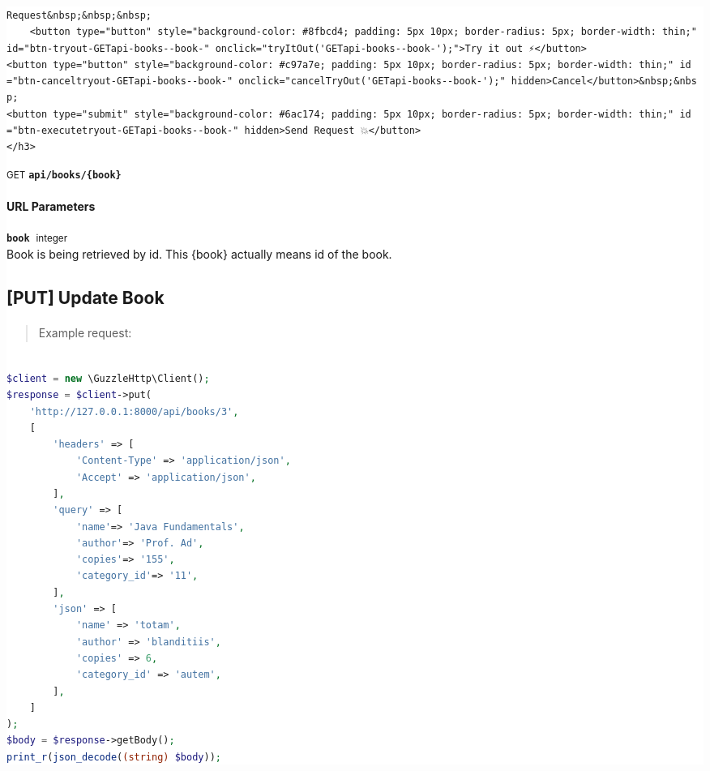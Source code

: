     Request&nbsp;&nbsp;&nbsp;
        <button type="button" style="background-color: #8fbcd4; padding: 5px 10px; border-radius: 5px; border-width: thin;" id="btn-tryout-GETapi-books--book-" onclick="tryItOut('GETapi-books--book-');">Try it out ⚡</button>
    <button type="button" style="background-color: #c97a7e; padding: 5px 10px; border-radius: 5px; border-width: thin;" id="btn-canceltryout-GETapi-books--book-" onclick="cancelTryOut('GETapi-books--book-');" hidden>Cancel</button>&nbsp;&nbsp;
    <button type="submit" style="background-color: #6ac174; padding: 5px 10px; border-radius: 5px; border-width: thin;" id="btn-executetryout-GETapi-books--book-" hidden>Send Request 💥</button>
    </h3>
<p>
<small class="badge badge-green">GET</small>
 <b><code>api/books/{book}</code></b>
</p>
<h4 class="fancy-heading-panel"><b>URL Parameters</b></h4>
<p>
<b><code>book</code></b>&nbsp;&nbsp;<small>integer</small>  &nbsp;
<input type="number" name="book" data-endpoint="GETapi-books--book-" data-component="url" required  hidden>
<br>
Book is being retrieved by id. This {book} actually means id of the book.</p>
</form>


## [PUT] Update Book




> Example request:

```php

$client = new \GuzzleHttp\Client();
$response = $client->put(
    'http://127.0.0.1:8000/api/books/3',
    [
        'headers' => [
            'Content-Type' => 'application/json',
            'Accept' => 'application/json',
        ],
        'query' => [
            'name'=> 'Java Fundamentals',
            'author'=> 'Prof. Ad',
            'copies'=> '155',
            'category_id'=> '11',
        ],
        'json' => [
            'name' => 'totam',
            'author' => 'blanditiis',
            'copies' => 6,
            'category_id' => 'autem',
        ],
    ]
);
$body = $response->getBody();
print_r(json_decode((string) $body));
```
